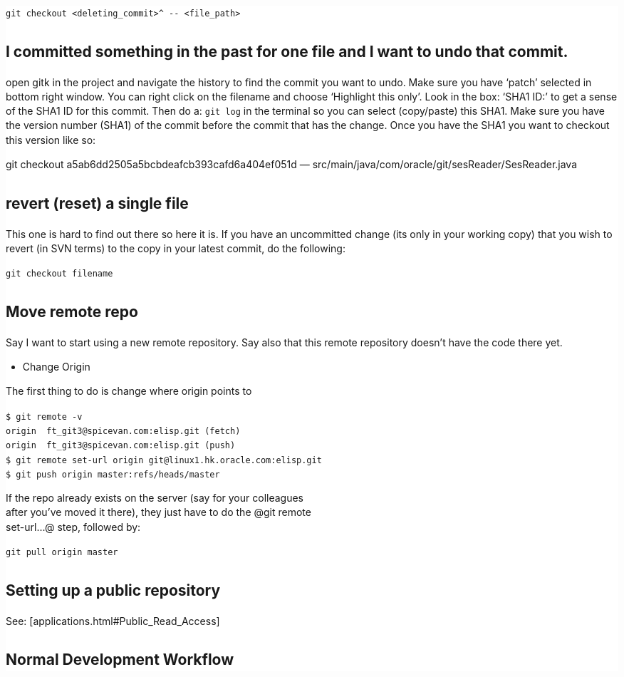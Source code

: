     git checkout <deleting_commit>^ -- <file_path>

## I committed something in the past for one file and I want to undo that commit.

open gitk in the project and navigate the history to find the
commit you want to undo. Make sure you have ‘patch’ selected in
bottom right window. You can right click on the filename and choose
‘Highlight this only’. Look in the box: ‘SHA1 ID:’ to get a sense
of the SHA1 ID for this commit. Then do a: `git log` in the
terminal so you can select (copy/paste) this SHA1. Make sure you
have the version number (SHA1) of the commit before the commit that
has the change. Once you have the SHA1 you want to checkout this
version like so:

git checkout a5ab6dd2505a5bcbdeafcb393cafd6a404ef051d —
src/main/java/com/oracle/git/sesReader/SesReader.java

## revert (reset) a single file

This one is hard to find out there so here it is. If you have an
uncommitted change (its only in your working copy) that you wish to
revert (in SVN terms) to the copy in your latest commit, do the
following:

    git checkout filename

## Move remote repo

Say I want to start using a new remote repository. Say also that this
remote repository doesn’t have the code there yet.

-   Change Origin

The first thing to do is change where origin points to

    $ git remote -v
    origin  ft_git3@spicevan.com:elisp.git (fetch)
    origin  ft_git3@spicevan.com:elisp.git (push)
    $ git remote set-url origin git@linux1.hk.oracle.com:elisp.git
    $ git push origin master:refs/heads/master

If the repo already exists on the server (say for your colleagues  
after you’ve moved it there), they just have to do the @git
remote  
set-url...@ step, followed by:

    git pull origin master

## Setting up a public repository

See: [applications.html#Public_Read_Access]

## Normal Development Workflow
